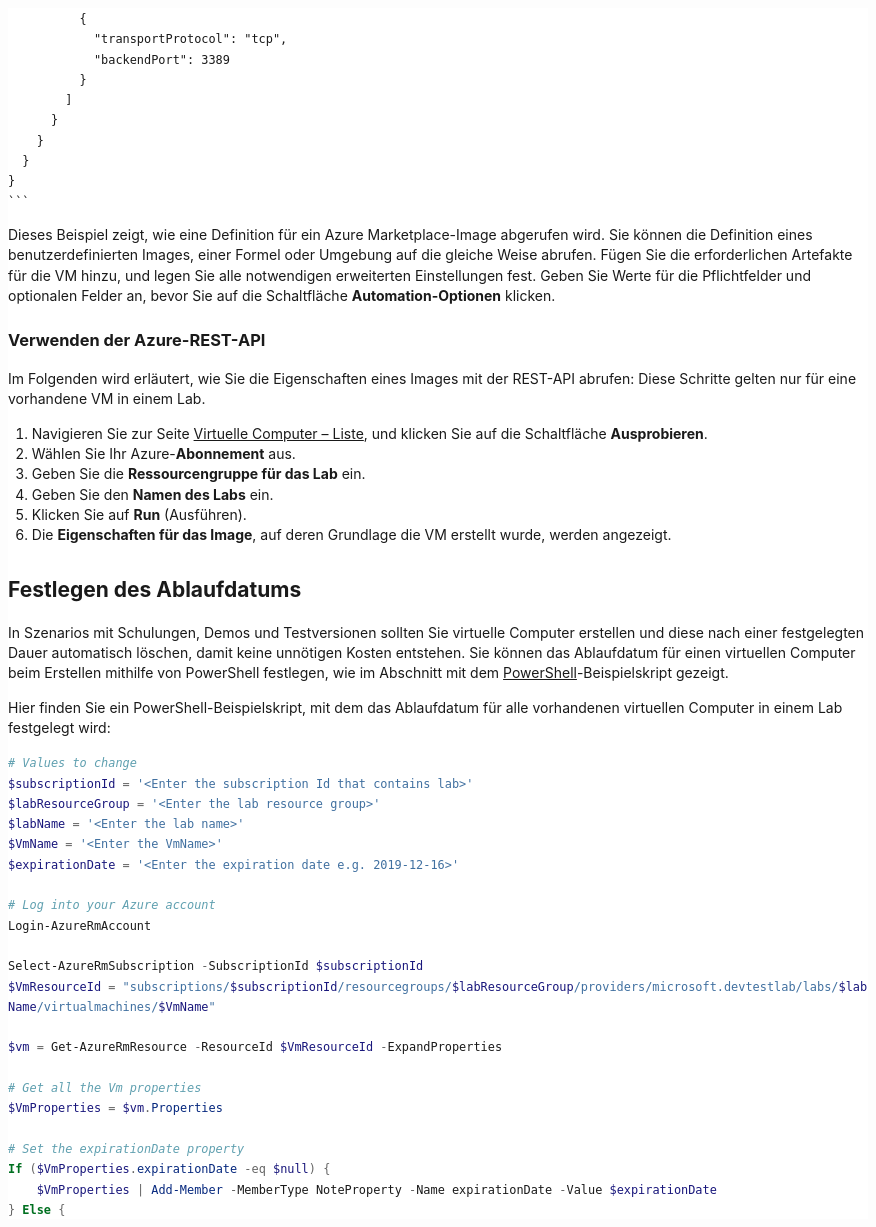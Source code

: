               {
                "transportProtocol": "tcp",
                "backendPort": 3389
              }
            ]
          }
        }
      }
    }
    ```

Dieses Beispiel zeigt, wie eine Definition für ein Azure Marketplace-Image abgerufen wird. Sie können die Definition eines benutzerdefinierten Images, einer Formel oder Umgebung auf die gleiche Weise abrufen. Fügen Sie die erforderlichen Artefakte für die VM hinzu, und legen Sie alle notwendigen erweiterten Einstellungen fest. Geben Sie Werte für die Pflichtfelder und optionalen Felder an, bevor Sie auf die Schaltfläche **Automation-Optionen** klicken.

### <a name="use-azure-rest-api"></a>Verwenden der Azure-REST-API
Im Folgenden wird erläutert, wie Sie die Eigenschaften eines Images mit der REST-API abrufen: Diese Schritte gelten nur für eine vorhandene VM in einem Lab. 

1. Navigieren Sie zur Seite [Virtuelle Computer – Liste](/rest/api/dtl/virtualmachines/list), und klicken Sie auf die Schaltfläche **Ausprobieren**. 
2. Wählen Sie Ihr Azure-**Abonnement** aus.
3. Geben Sie die **Ressourcengruppe für das Lab** ein.
4. Geben Sie den **Namen des Labs** ein. 
5. Klicken Sie auf **Run** (Ausführen).
6. Die **Eigenschaften für das Image**, auf deren Grundlage die VM erstellt wurde, werden angezeigt. 

## <a name="set-expiration-date"></a>Festlegen des Ablaufdatums
In Szenarios mit Schulungen, Demos und Testversionen sollten Sie virtuelle Computer erstellen und diese nach einer festgelegten Dauer automatisch löschen, damit keine unnötigen Kosten entstehen. Sie können das Ablaufdatum für einen virtuellen Computer beim Erstellen mithilfe von PowerShell festlegen, wie im Abschnitt mit dem [PowerShell](#powershell-script)-Beispielskript gezeigt.

Hier finden Sie ein PowerShell-Beispielskript, mit dem das Ablaufdatum für alle vorhandenen virtuellen Computer in einem Lab festgelegt wird:

```powershell
# Values to change
$subscriptionId = '<Enter the subscription Id that contains lab>'
$labResourceGroup = '<Enter the lab resource group>'
$labName = '<Enter the lab name>'
$VmName = '<Enter the VmName>'
$expirationDate = '<Enter the expiration date e.g. 2019-12-16>'

# Log into your Azure account
Login-AzureRmAccount

Select-AzureRmSubscription -SubscriptionId $subscriptionId
$VmResourceId = "subscriptions/$subscriptionId/resourcegroups/$labResourceGroup/providers/microsoft.devtestlab/labs/$labName/virtualmachines/$VmName"

$vm = Get-AzureRmResource -ResourceId $VmResourceId -ExpandProperties

# Get all the Vm properties
$VmProperties = $vm.Properties

# Set the expirationDate property
If ($VmProperties.expirationDate -eq $null) {
    $VmProperties | Add-Member -MemberType NoteProperty -Name expirationDate -Value $expirationDate
} Else {
```